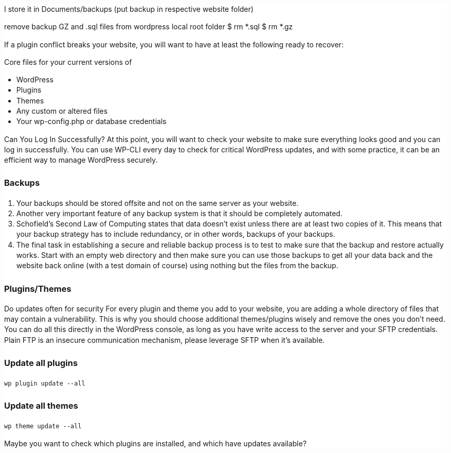 I store it in Documents/backups (put backup in respective website folder)

remove backup GZ and .sql files from wordpress local root folder
$ rm *.sql
$ rm *.gz

If a plugin conflict breaks your website, you will want to have at least the following ready to recover:

Core files for your current versions of 
* WordPress
* Plugins
* Themes
* Any custom or altered files
* Your wp-config.php or database credentials

Can You Log In Successfully?
At this point, you will want to check your website to make sure everything looks good and you can log in successfully.
You can use WP-CLI every day to check for critical WordPress updates, and with some practice, it can be an efficient way to manage WordPress securely.

### Backups
1. Your backups should be stored offsite and not on the same server as your website.
2. Another very important feature of any backup system is that it should be completely automated.
3. Schofield’s Second Law of Computing states that data doesn’t exist unless there are at least two copies of it. This means that your backup strategy has to include redundancy, or in other words, backups of your backups.
4. The final task in establishing a secure and reliable backup process is to test to make sure that the backup and restore actually works. Start with an empty web directory and then make sure you can use those backups to get all your data back and the website back online (with a test domain of course) using nothing but the files from the backup.

### Plugins/Themes
Do updates often for security
For every plugin and theme you add to your website, you are adding a whole directory of files that may contain a vulnerability. This is why you should choose additional themes/plugins wisely and remove the ones you don’t need. You can do all this directly in the WordPress console, as long as you have write access to the server and your SFTP credentials. Plain FTP is an insecure communication mechanism, please leverage SFTP when it’s available.

### Update all plugins 

```
wp plugin update --all
```

### Update all themes

```
wp theme update --all
```

Maybe you want to check which plugins are installed, and which have updates available?
